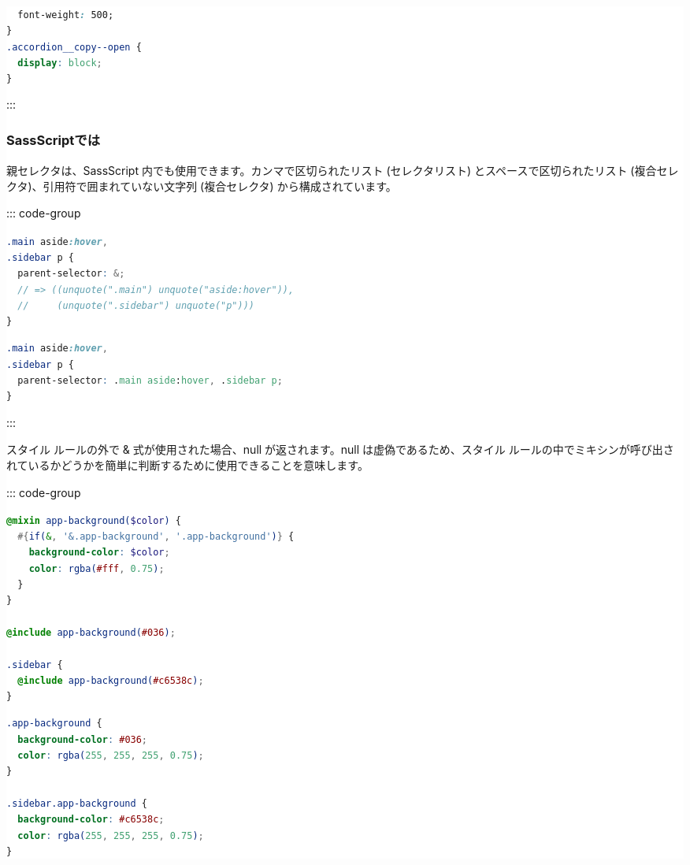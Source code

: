```css [CSS]
  font-weight: 500;
}
.accordion__copy--open {
  display: block;
}
```

:::

### SassScriptでは

親セレクタは、SassScript 内でも使用できます。カンマで区切られたリスト (セレクタリスト) とスペースで区切られたリスト (複合セレクタ)、引用符で囲まれていない文字列 (複合セレクタ) から構成されています。

::: code-group

```scss [SCSS]
.main aside:hover,
.sidebar p {
  parent-selector: &;
  // => ((unquote(".main") unquote("aside:hover")),
  //     (unquote(".sidebar") unquote("p")))
}
```

```css [CSS]
.main aside:hover,
.sidebar p {
  parent-selector: .main aside:hover, .sidebar p;
}
```

:::

スタイル ルールの外で & 式が使用された場合、null が返されます。null は虚偽であるため、スタイル ルールの中でミキシンが呼び出されているかどうかを簡単に判断するために使用できることを意味します。

::: code-group

```scss [SCSS]
@mixin app-background($color) {
  #{if(&, '&.app-background', '.app-background')} {
    background-color: $color;
    color: rgba(#fff, 0.75);
  }
}

@include app-background(#036);

.sidebar {
  @include app-background(#c6538c);
}
```

```css [CSS]
.app-background {
  background-color: #036;
  color: rgba(255, 255, 255, 0.75);
}

.sidebar.app-background {
  background-color: #c6538c;
  color: rgba(255, 255, 255, 0.75);
}
```
